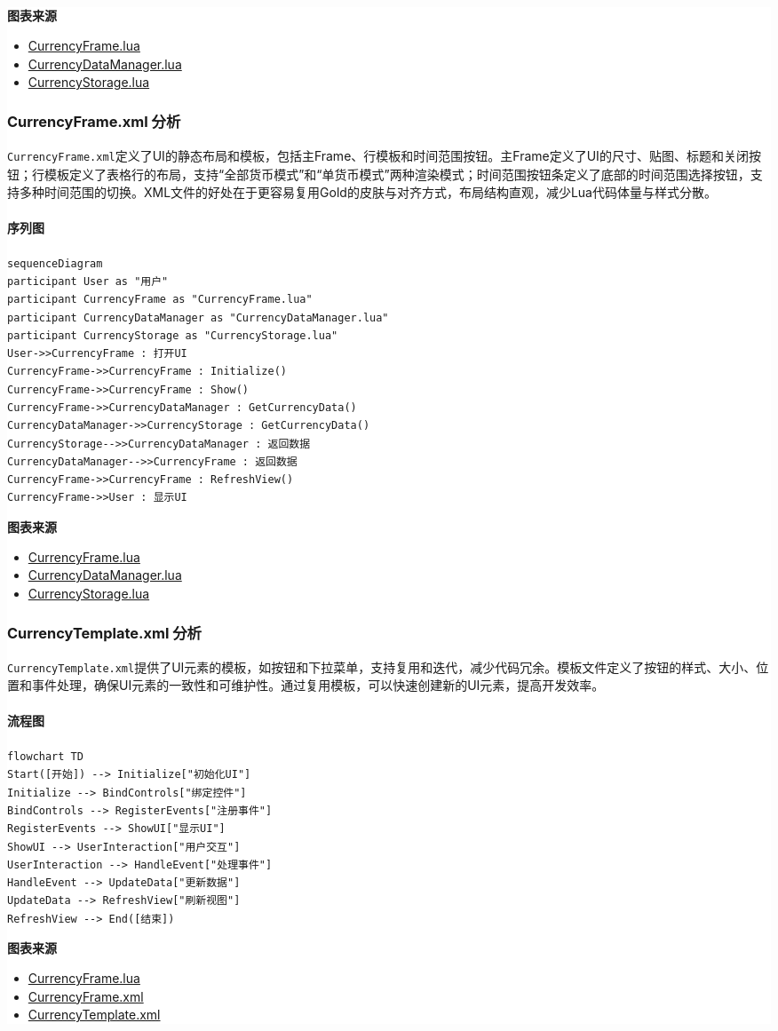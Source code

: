 **图表来源**
- [CurrencyFrame.lua](file://CurrencyTracker/CurrencyFrame.lua#L1-L1220)
- [CurrencyDataManager.lua](file://CurrencyTracker/CurrencyDataManager.lua#L1-L426)
- [CurrencyStorage.lua](file://CurrencyTracker/CurrencyStorage.lua#L1-L1222)

### CurrencyFrame.xml 分析
`CurrencyFrame.xml`定义了UI的静态布局和模板，包括主Frame、行模板和时间范围按钮。主Frame定义了UI的尺寸、贴图、标题和关闭按钮；行模板定义了表格行的布局，支持“全部货币模式”和“单货币模式”两种渲染模式；时间范围按钮条定义了底部的时间范围选择按钮，支持多种时间范围的切换。XML文件的好处在于更容易复用Gold的皮肤与对齐方式，布局结构直观，减少Lua代码体量与样式分散。

#### 序列图
```mermaid
sequenceDiagram
participant User as "用户"
participant CurrencyFrame as "CurrencyFrame.lua"
participant CurrencyDataManager as "CurrencyDataManager.lua"
participant CurrencyStorage as "CurrencyStorage.lua"
User->>CurrencyFrame : 打开UI
CurrencyFrame->>CurrencyFrame : Initialize()
CurrencyFrame->>CurrencyFrame : Show()
CurrencyFrame->>CurrencyDataManager : GetCurrencyData()
CurrencyDataManager->>CurrencyStorage : GetCurrencyData()
CurrencyStorage-->>CurrencyDataManager : 返回数据
CurrencyDataManager-->>CurrencyFrame : 返回数据
CurrencyFrame->>CurrencyFrame : RefreshView()
CurrencyFrame->>User : 显示UI
```

**图表来源**
- [CurrencyFrame.lua](file://CurrencyTracker/CurrencyFrame.lua#L1-L1220)
- [CurrencyDataManager.lua](file://CurrencyTracker/CurrencyDataManager.lua#L1-L426)
- [CurrencyStorage.lua](file://CurrencyTracker/CurrencyStorage.lua#L1-L1222)

### CurrencyTemplate.xml 分析
`CurrencyTemplate.xml`提供了UI元素的模板，如按钮和下拉菜单，支持复用和迭代，减少代码冗余。模板文件定义了按钮的样式、大小、位置和事件处理，确保UI元素的一致性和可维护性。通过复用模板，可以快速创建新的UI元素，提高开发效率。

#### 流程图
```mermaid
flowchart TD
Start([开始]) --> Initialize["初始化UI"]
Initialize --> BindControls["绑定控件"]
BindControls --> RegisterEvents["注册事件"]
RegisterEvents --> ShowUI["显示UI"]
ShowUI --> UserInteraction["用户交互"]
UserInteraction --> HandleEvent["处理事件"]
HandleEvent --> UpdateData["更新数据"]
UpdateData --> RefreshView["刷新视图"]
RefreshView --> End([结束])
```

**图表来源**
- [CurrencyFrame.lua](file://CurrencyTracker/CurrencyFrame.lua#L1-L1220)
- [CurrencyFrame.xml](file://CurrencyTracker/CurrencyFrame.xml#L1-L673)
- [CurrencyTemplate.xml](file://CurrencyTracker/CurrencyTemplate.xml#L1-L77)
